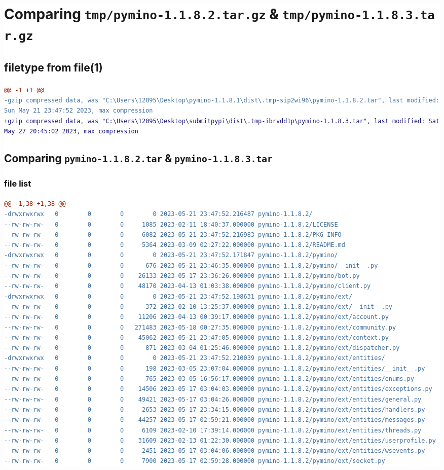 # Comparing `tmp/pymino-1.1.8.2.tar.gz` & `tmp/pymino-1.1.8.3.tar.gz`

## filetype from file(1)

```diff
@@ -1 +1 @@
-gzip compressed data, was "C:\Users\12095\Desktop\pymino-1.1.8.1\dist\.tmp-sip2wi96\pymino-1.1.8.2.tar", last modified: Sun May 21 23:47:52 2023, max compression
+gzip compressed data, was "C:\Users\12095\Desktop\submitpypi\dist\.tmp-ibrvdd1p\pymino-1.1.8.3.tar", last modified: Sat May 27 20:45:02 2023, max compression
```

## Comparing `pymino-1.1.8.2.tar` & `pymino-1.1.8.3.tar`

### file list

```diff
@@ -1,38 +1,38 @@
-drwxrwxrwx   0        0        0        0 2023-05-21 23:47:52.216487 pymino-1.1.8.2/
--rw-rw-rw-   0        0        0     1085 2023-02-11 18:40:37.000000 pymino-1.1.8.2/LICENSE
--rw-rw-rw-   0        0        0     6082 2023-05-21 23:47:52.216983 pymino-1.1.8.2/PKG-INFO
--rw-rw-rw-   0        0        0     5364 2023-03-09 02:27:22.000000 pymino-1.1.8.2/README.md
-drwxrwxrwx   0        0        0        0 2023-05-21 23:47:52.171847 pymino-1.1.8.2/pymino/
--rw-rw-rw-   0        0        0      676 2023-05-21 23:46:35.000000 pymino-1.1.8.2/pymino/__init__.py
--rw-rw-rw-   0        0        0    26133 2023-05-17 23:36:26.000000 pymino-1.1.8.2/pymino/bot.py
--rw-rw-rw-   0        0        0    48170 2023-04-13 01:03:38.000000 pymino-1.1.8.2/pymino/client.py
-drwxrwxrwx   0        0        0        0 2023-05-21 23:47:52.198631 pymino-1.1.8.2/pymino/ext/
--rw-rw-rw-   0        0        0      372 2023-02-10 13:25:37.000000 pymino-1.1.8.2/pymino/ext/__init__.py
--rw-rw-rw-   0        0        0    11206 2023-04-13 00:39:17.000000 pymino-1.1.8.2/pymino/ext/account.py
--rw-rw-rw-   0        0        0   271483 2023-05-18 00:27:35.000000 pymino-1.1.8.2/pymino/ext/community.py
--rw-rw-rw-   0        0        0    45062 2023-05-21 23:47:05.000000 pymino-1.1.8.2/pymino/ext/context.py
--rw-rw-rw-   0        0        0      871 2023-03-04 01:25:46.000000 pymino-1.1.8.2/pymino/ext/dispatcher.py
-drwxrwxrwx   0        0        0        0 2023-05-21 23:47:52.210039 pymino-1.1.8.2/pymino/ext/entities/
--rw-rw-rw-   0        0        0      198 2023-03-05 23:07:04.000000 pymino-1.1.8.2/pymino/ext/entities/__init__.py
--rw-rw-rw-   0        0        0      765 2023-03-05 16:56:17.000000 pymino-1.1.8.2/pymino/ext/entities/enums.py
--rw-rw-rw-   0        0        0    14506 2023-05-17 03:04:03.000000 pymino-1.1.8.2/pymino/ext/entities/exceptions.py
--rw-rw-rw-   0        0        0    49421 2023-05-17 03:04:26.000000 pymino-1.1.8.2/pymino/ext/entities/general.py
--rw-rw-rw-   0        0        0     2653 2023-05-17 23:34:15.000000 pymino-1.1.8.2/pymino/ext/entities/handlers.py
--rw-rw-rw-   0        0        0    44257 2023-05-17 02:59:21.000000 pymino-1.1.8.2/pymino/ext/entities/messages.py
--rw-rw-rw-   0        0        0     6109 2023-02-10 17:39:14.000000 pymino-1.1.8.2/pymino/ext/entities/threads.py
--rw-rw-rw-   0        0        0    31609 2023-02-13 01:22:30.000000 pymino-1.1.8.2/pymino/ext/entities/userprofile.py
--rw-rw-rw-   0        0        0     2451 2023-05-17 03:04:06.000000 pymino-1.1.8.2/pymino/ext/entities/wsevents.py
--rw-rw-rw-   0        0        0     7900 2023-05-17 02:59:28.000000 pymino-1.1.8.2/pymino/ext/socket.py
```